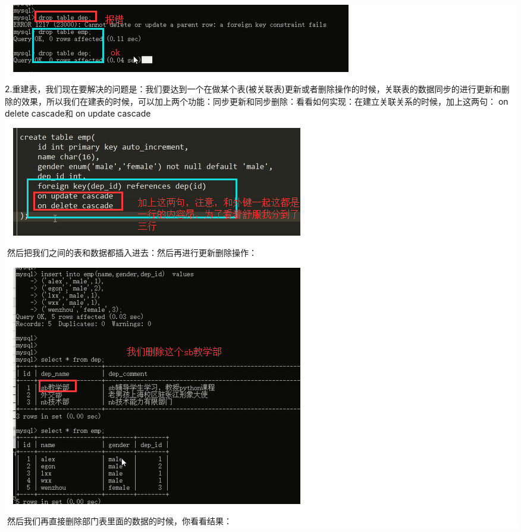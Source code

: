 　![image-20220304172615783](assets/image-20220304172615783.png)

 

​	2.重建表，我们现在要解决的问题是：我们要达到一个在做某个表(被关联表)更新或者删除操作的时候，关联表的数据同步的进行更新和删除的效果，所以我们在建表的时候，可以加上两个功能：同步更新和同步删除：看看如何实现：在建立关联关系的时候，加上这两句： on delete cascade和 on update cascade

　![image-20220304172620235](assets/image-20220304172620235.png)

​	然后把我们之间的表和数据都插入进去：然后再进行更新删除操作：

　![image-20220304172624660](assets/image-20220304172624660.png)

 

​	然后我们再直接删除部门表里面的数据的时候，你看看结果：
